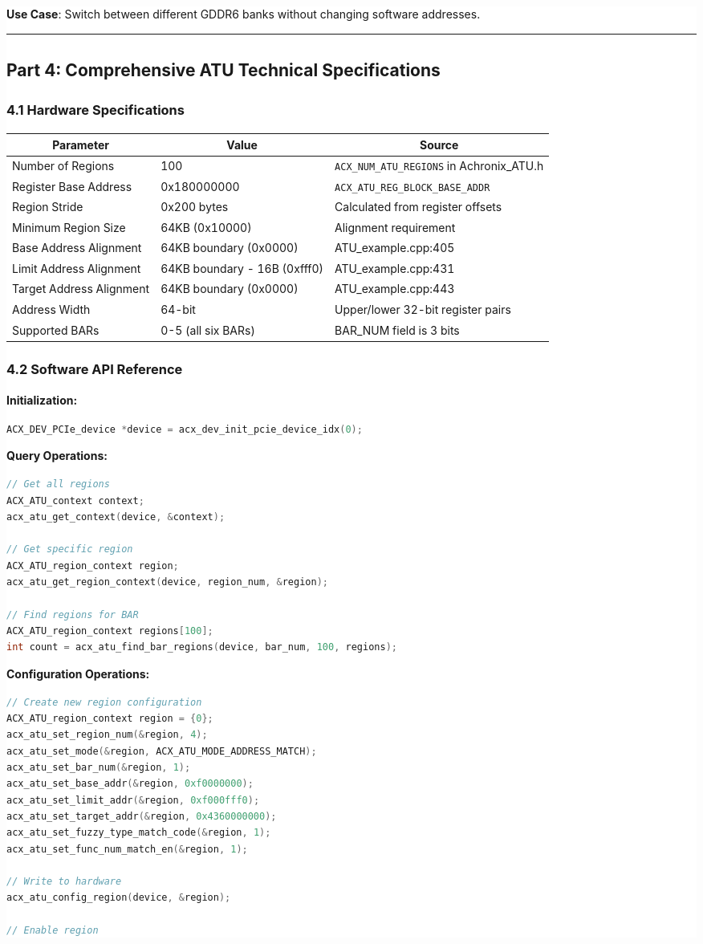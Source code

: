 **Use Case**: Switch between different GDDR6 banks without changing software addresses.

---

## Part 4: Comprehensive ATU Technical Specifications

### 4.1 Hardware Specifications

| Parameter | Value | Source |
|-----------|-------|--------|
| Number of Regions | 100 | `ACX_NUM_ATU_REGIONS` in Achronix_ATU.h |
| Register Base Address | 0x180000000 | `ACX_ATU_REG_BLOCK_BASE_ADDR` |
| Region Stride | 0x200 bytes | Calculated from register offsets |
| Minimum Region Size | 64KB (0x10000) | Alignment requirement |
| Base Address Alignment | 64KB boundary (0x0000) | ATU_example.cpp:405 |
| Limit Address Alignment | 64KB boundary - 16B (0xfff0) | ATU_example.cpp:431 |
| Target Address Alignment | 64KB boundary (0x0000) | ATU_example.cpp:443 |
| Address Width | 64-bit | Upper/lower 32-bit register pairs |
| Supported BARs | 0-5 (all six BARs) | BAR_NUM field is 3 bits |

### 4.2 Software API Reference

**Initialization:**
```c
ACX_DEV_PCIe_device *device = acx_dev_init_pcie_device_idx(0);
```

**Query Operations:**
```c
// Get all regions
ACX_ATU_context context;
acx_atu_get_context(device, &context);

// Get specific region
ACX_ATU_region_context region;
acx_atu_get_region_context(device, region_num, &region);

// Find regions for BAR
ACX_ATU_region_context regions[100];
int count = acx_atu_find_bar_regions(device, bar_num, 100, regions);
```

**Configuration Operations:**
```c
// Create new region configuration
ACX_ATU_region_context region = {0};
acx_atu_set_region_num(&region, 4);
acx_atu_set_mode(&region, ACX_ATU_MODE_ADDRESS_MATCH);
acx_atu_set_bar_num(&region, 1);
acx_atu_set_base_addr(&region, 0xf0000000);
acx_atu_set_limit_addr(&region, 0xf000fff0);
acx_atu_set_target_addr(&region, 0x4360000000);
acx_atu_set_fuzzy_type_match_code(&region, 1);
acx_atu_set_func_num_match_en(&region, 1);

// Write to hardware
acx_atu_config_region(device, &region);

// Enable region
```